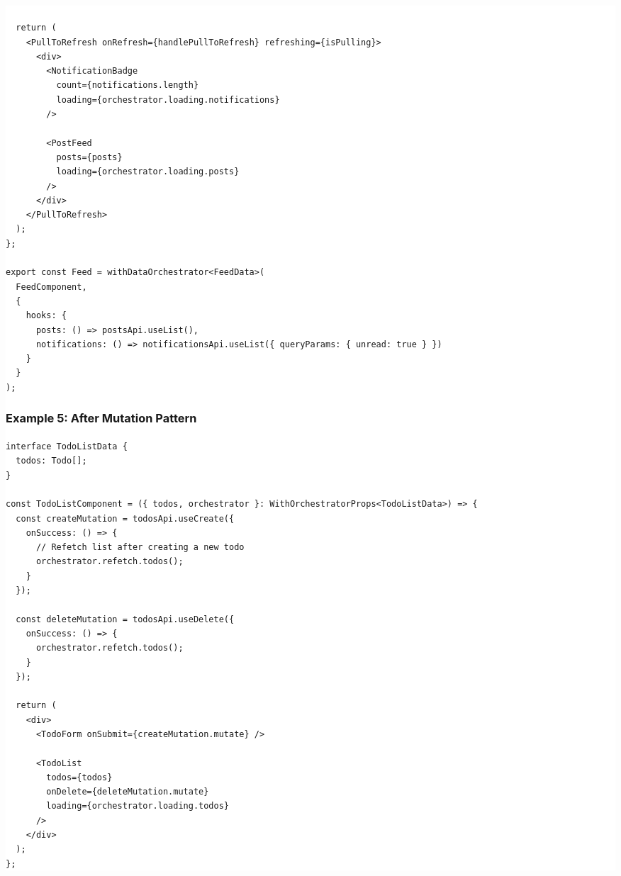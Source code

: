 ```tsx
  
  return (
    <PullToRefresh onRefresh={handlePullToRefresh} refreshing={isPulling}>
      <div>
        <NotificationBadge 
          count={notifications.length}
          loading={orchestrator.loading.notifications}
        />
        
        <PostFeed 
          posts={posts}
          loading={orchestrator.loading.posts}
        />
      </div>
    </PullToRefresh>
  );
};

export const Feed = withDataOrchestrator<FeedData>(
  FeedComponent,
  {
    hooks: {
      posts: () => postsApi.useList(),
      notifications: () => notificationsApi.useList({ queryParams: { unread: true } })
    }
  }
);
```

### Example 5: After Mutation Pattern

```tsx
interface TodoListData {
  todos: Todo[];
}

const TodoListComponent = ({ todos, orchestrator }: WithOrchestratorProps<TodoListData>) => {
  const createMutation = todosApi.useCreate({
    onSuccess: () => {
      // Refetch list after creating a new todo
      orchestrator.refetch.todos();
    }
  });
  
  const deleteMutation = todosApi.useDelete({
    onSuccess: () => {
      orchestrator.refetch.todos();
    }
  });
  
  return (
    <div>
      <TodoForm onSubmit={createMutation.mutate} />
      
      <TodoList 
        todos={todos}
        onDelete={deleteMutation.mutate}
        loading={orchestrator.loading.todos}
      />
    </div>
  );
};

```